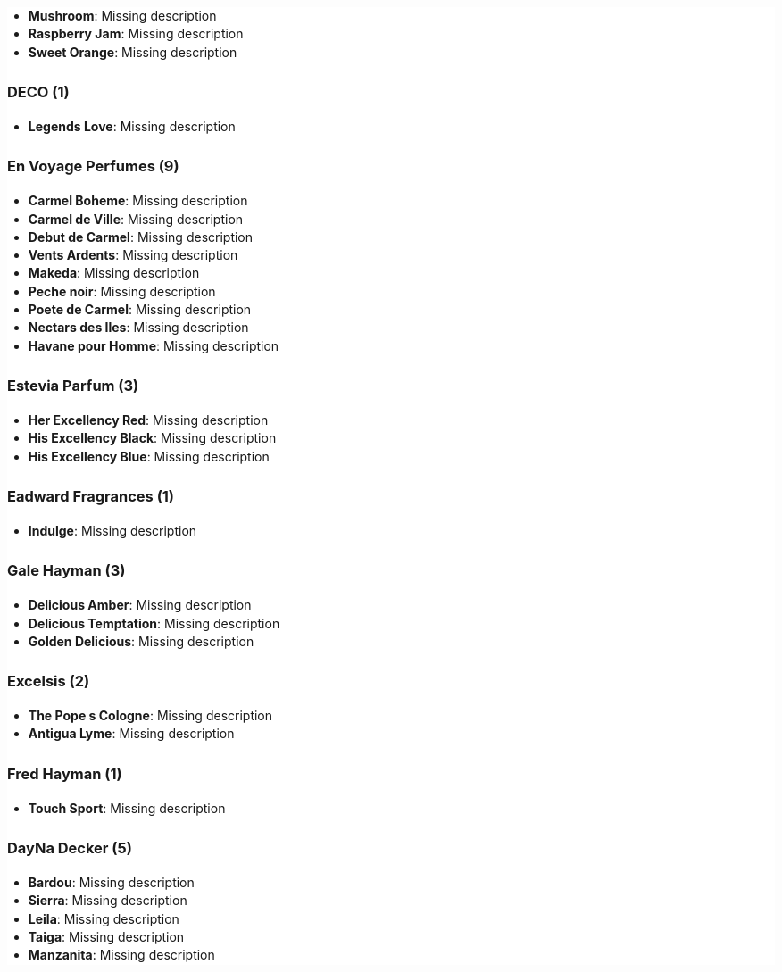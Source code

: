 - **Mushroom**: Missing description
- **Raspberry Jam**: Missing description
- **Sweet Orange**: Missing description

### DECO (1)

- **Legends Love**: Missing description

### En Voyage Perfumes (9)

- **Carmel Boheme**: Missing description
- **Carmel de Ville**: Missing description
- **Debut de Carmel**: Missing description
- **Vents Ardents**: Missing description
- **Makeda**: Missing description
- **Peche noir**: Missing description
- **Poete de Carmel**: Missing description
- **Nectars des Iles**: Missing description
- **Havane pour Homme**: Missing description

### Estevia Parfum (3)

- **Her Excellency Red**: Missing description
- **His Excellency Black**: Missing description
- **His Excellency Blue**: Missing description

### Eadward Fragrances (1)

- **Indulge**: Missing description

### Gale Hayman (3)

- **Delicious Amber**: Missing description
- **Delicious Temptation**: Missing description
- **Golden Delicious**: Missing description

### Excelsis (2)

- **The Pope s Cologne**: Missing description
- **Antigua Lyme**: Missing description

### Fred Hayman (1)

- **Touch Sport**: Missing description

### DayNa Decker (5)

- **Bardou**: Missing description
- **Sierra**: Missing description
- **Leila**: Missing description
- **Taiga**: Missing description
- **Manzanita**: Missing description
